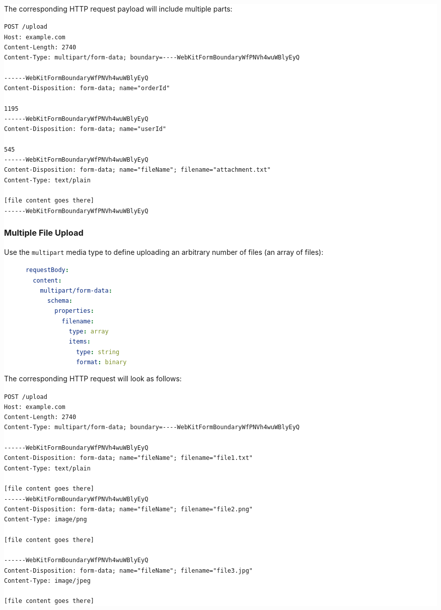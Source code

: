 The corresponding HTTP request payload will include multiple parts:

```http request
POST /upload
Host: example.com
Content-Length: 2740
Content-Type: multipart/form-data; boundary=----WebKitFormBoundaryWfPNVh4wuWBlyEyQ

------WebKitFormBoundaryWfPNVh4wuWBlyEyQ
Content-Disposition: form-data; name="orderId"

1195
------WebKitFormBoundaryWfPNVh4wuWBlyEyQ
Content-Disposition: form-data; name="userId"

545
------WebKitFormBoundaryWfPNVh4wuWBlyEyQ
Content-Disposition: form-data; name="fileName"; filename="attachment.txt"
Content-Type: text/plain

[file content goes there]
------WebKitFormBoundaryWfPNVh4wuWBlyEyQ
```


### Multiple File Upload

Use the `multipart` media type to define uploading an arbitrary number of files (an array of files):

 ```yaml
       requestBody:
         content:
           multipart/form-data:
             schema:
               properties:
                 filename:
                   type: array
                   items:
                     type: string
                     format: binary
 ```

The corresponding HTTP request will look as follows:

```http request
POST /upload
Host: example.com
Content-Length: 2740
Content-Type: multipart/form-data; boundary=----WebKitFormBoundaryWfPNVh4wuWBlyEyQ

------WebKitFormBoundaryWfPNVh4wuWBlyEyQ
Content-Disposition: form-data; name="fileName"; filename="file1.txt"
Content-Type: text/plain

[file content goes there]
------WebKitFormBoundaryWfPNVh4wuWBlyEyQ
Content-Disposition: form-data; name="fileName"; filename="file2.png"
Content-Type: image/png

[file content goes there]

------WebKitFormBoundaryWfPNVh4wuWBlyEyQ
Content-Disposition: form-data; name="fileName"; filename="file3.jpg"
Content-Type: image/jpeg

[file content goes there]
```
